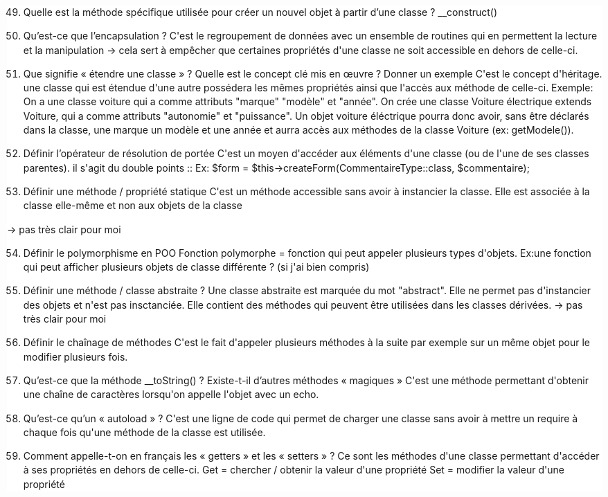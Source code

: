 49.	Quelle est la méthode spécifique utilisée pour créer un nouvel objet à partir d’une classe ?
__construct()

50.	Qu’est-ce que l’encapsulation ?
C'est le regroupement de données avec un ensemble de routines qui en permettent la lecture et la manipulation -> cela sert à empêcher que certaines propriétés d'une classe ne soit accessible en dehors de celle-ci.

51.	Que signifie « étendre une classe » ? Quelle est le concept clé mis en œuvre ? Donner un exemple
C'est le concept d'héritage. une classe qui est étendue d'une autre possédera les mêmes propriétés ainsi que l'accès aux méthode de celle-ci.
Exemple:
On a une classe voiture qui a comme attributs "marque" "modèle" et "année".
On crée une classe Voiture électrique extends Voiture, qui a comme attributs "autonomie" et "puissance". Un objet voiture éléctrique pourra donc avoir, sans être déclarés dans la classe, une marque un modèle et une année et aurra accès aux méthodes de la classe Voiture (ex: getModele()).

52.	Définir l’opérateur de résolution de portée
C'est un moyen d'accéder aux éléments d'une classe (ou de l'une de ses classes parentes). il s'agit du double points ::
Ex:
$form = $this->createForm(CommentaireType::class, $commentaire);

53.	Définir une méthode / propriété statique
C'est un méthode accessible sans avoir à instancier la classe. Elle est associée à la classe elle-même et non aux objets de la classe

-> pas très clair pour moi

54.	Définir le polymorphisme en POO
Fonction polymorphe = fonction qui peut appeler plusieurs types d'objets.
Ex:une fonction qui peut afficher plusieurs objets de classe différente ? (si j'ai bien compris)

55.	Définir une méthode / classe abstraite ?
Une classe abstraite est marquée du mot "abstract". Elle ne permet pas d'instancier des objets et n'est pas insctanciée.
Elle contient des méthodes qui peuvent être utilisées dans les classes dérivées.
-> pas très clair pour moi

56.	Définir le chaînage de méthodes
C'est le fait d'appeler plusieurs méthodes à la suite par exemple sur un même objet pour le modifier plusieurs fois.

57.	Qu’est-ce que la méthode __toString() ? Existe-t-il d’autres méthodes « magiques »
C'est une méthode permettant d'obtenir une chaîne de caractères lorsqu'on appelle l'objet avec un echo.

58.	Qu’est-ce qu’un « autoload » ?
C'est une ligne de code qui permet de charger une classe sans avoir à mettre un require à chaque fois qu'une méthode de la classe est utilisée.

59.	Comment appelle-t-on en français les « getters » et les « setters » ?
Ce sont les méthodes d'une classe permettant d'accéder à ses propriétés en dehors de celle-ci.
Get = chercher / obtenir la valeur d'une propriété
Set = modifier la valeur d'une propriété
